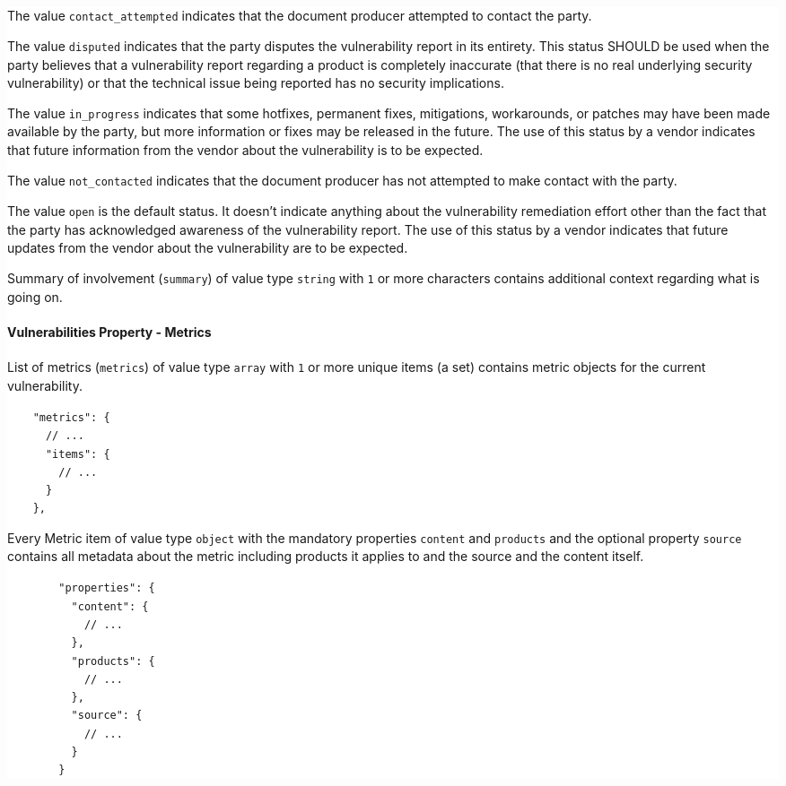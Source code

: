 The value `contact_attempted` indicates that the document producer attempted to contact the party.

The value `disputed` indicates that the party disputes the vulnerability report in its entirety.
This status SHOULD be used when the party believes that a vulnerability report regarding a product is completely inaccurate
(that there is no real underlying security vulnerability) or that the technical issue being reported has no security implications.

The value `in_progress` indicates that some hotfixes, permanent fixes, mitigations, workarounds,
or patches may have been made available by the party, but more information or fixes may be released in the future.
The use of this status by a vendor indicates that future information from the vendor about the vulnerability is to be expected.

The value `not_contacted` indicates that the document producer has not attempted to make contact with the party.

The value `open` is the default status.
It doesn’t indicate anything about the vulnerability remediation effort other than the fact that the party has acknowledged awareness of
the vulnerability report.
The use of this status by a vendor indicates that future updates from the vendor about the vulnerability are to be expected.

Summary of involvement (`summary`) of value type `string` with `1` or more characters contains additional context regarding what is going on.

#### Vulnerabilities Property - Metrics

List of metrics (`metrics`) of value type `array` with `1` or more unique items (a set)
contains metric objects for the current vulnerability.

```
    "metrics": {
      // ...
      "items": {
        // ...
      }
    },
```

Every Metric item of value type `object` with the mandatory properties `content` and `products` and
the optional property `source` contains all metadata about the metric including products it applies to and the source and the content itself.

```
        "properties": {
          "content": {
            // ...
          },
          "products": {
            // ...
          },
          "source": {
            // ...
          }
        }
```
